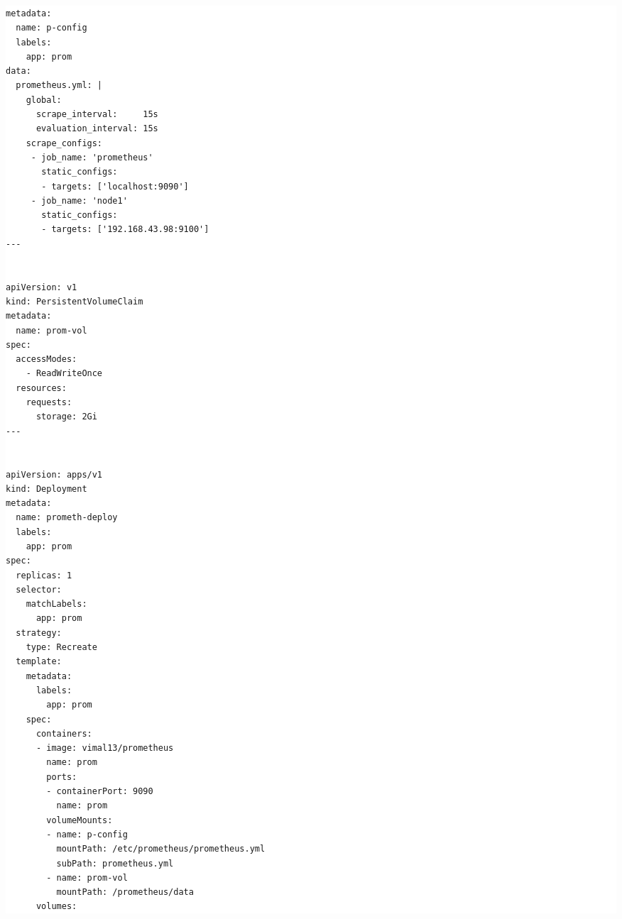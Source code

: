 ```
metadata:
  name: p-config
  labels:
    app: prom
data:
  prometheus.yml: |
    global:
      scrape_interval:     15s
      evaluation_interval: 15s
    scrape_configs:
     - job_name: 'prometheus'
       static_configs:
       - targets: ['localhost:9090']
     - job_name: 'node1'
       static_configs:
       - targets: ['192.168.43.98:9100']
---       


apiVersion: v1
kind: PersistentVolumeClaim
metadata:
  name: prom-vol
spec:
  accessModes:
    - ReadWriteOnce
  resources:
    requests:
      storage: 2Gi
---   


apiVersion: apps/v1
kind: Deployment
metadata:
  name: prometh-deploy
  labels:
    app: prom
spec:
  replicas: 1
  selector:
    matchLabels:
      app: prom
  strategy:
    type: Recreate
  template:
    metadata:
      labels:
        app: prom
    spec:
      containers:
      - image: vimal13/prometheus
        name: prom
        ports:
        - containerPort: 9090
          name: prom
        volumeMounts:
        - name: p-config
          mountPath: /etc/prometheus/prometheus.yml
          subPath: prometheus.yml
        - name: prom-vol
          mountPath: /prometheus/data
      volumes:
```